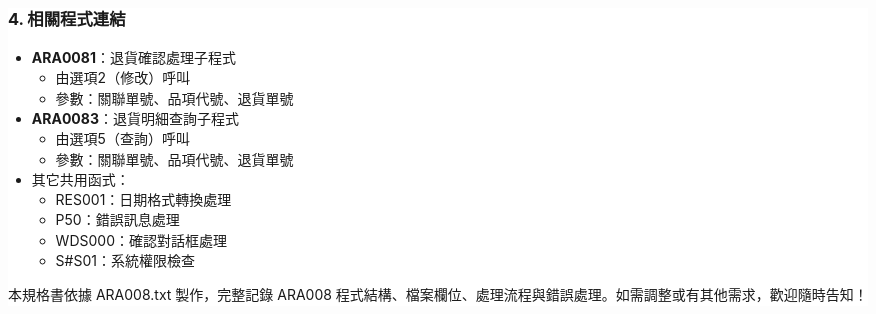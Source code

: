 ### 4. 相關程式連結
- **ARA0081**：退貨確認處理子程式
  - 由選項2（修改）呼叫
  - 參數：關聯單號、品項代號、退貨單號
- **ARA0083**：退貨明細查詢子程式
  - 由選項5（查詢）呼叫
  - 參數：關聯單號、品項代號、退貨單號
- 其它共用函式：
  - RES001：日期格式轉換處理
  - P50：錯誤訊息處理
  - WDS000：確認對話框處理
  - S#S01：系統權限檢查

本規格書依據 ARA008.txt 製作，完整記錄 ARA008 程式結構、檔案欄位、處理流程與錯誤處理。如需調整或有其他需求，歡迎隨時告知！ 